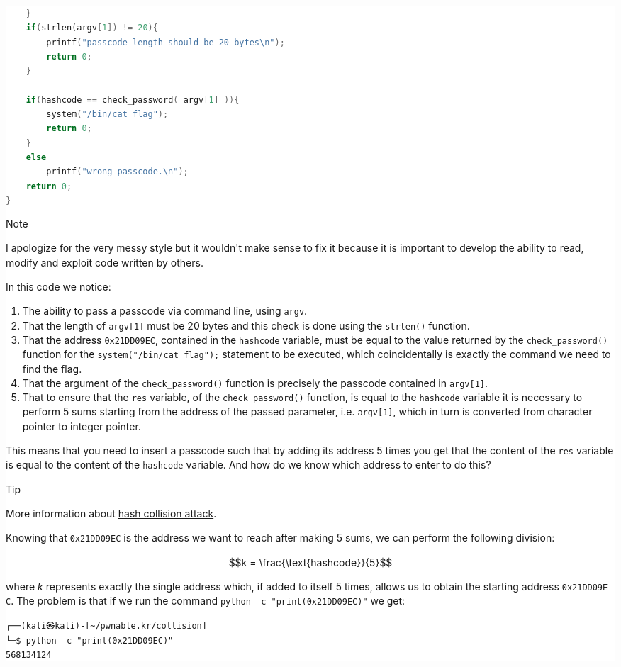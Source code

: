 ```c
	}
	if(strlen(argv[1]) != 20){
		printf("passcode length should be 20 bytes\n");
		return 0;
	}

	if(hashcode == check_password( argv[1] )){
		system("/bin/cat flag");
		return 0;
	}
	else
		printf("wrong passcode.\n");
	return 0;
}
```

> [!NOTE]
> I apologize for the very messy style but it wouldn't make sense to fix it because it is important to develop the ability to read, modify and exploit code written by others.

In this code we notice:

1. The ability to pass a passcode via command line, using `argv`.
2. That the length of `argv[1]` must be 20 bytes and this check is done using the `strlen()` function.
3. That the address `0x21DD09EC`, contained in the `hashcode` variable, must be equal to the value returned by the `check_password()` function for the `system("/bin/cat flag");` statement to be executed, which coincidentally is exactly the command we need to find the flag.
4. That the argument of the `check_password()` function is precisely the passcode contained in `argv[1]`.
5. That to ensure that the `res` variable, of the `check_password()` function, is equal to the `hashcode` variable it is necessary to perform 5 sums starting from the address of the passed parameter, i.e. `argv[1]`, which in turn is converted from character pointer to integer pointer.

This means that you need to insert a passcode such that by adding its address 5 times you get that the content of the `res` variable is equal to the content of the `hashcode` variable. And how do we know which address to enter to do this?

> [!TIP]
> More information about [hash collision attack](https://privacycanada.net/hash-functions/hash-collision-attack/).

Knowing that `0x21DD09EC` is the address we want to reach after making 5 sums, we can perform the following division: 

$$k = \frac{\text{hashcode}}{5}$$

where $k$ represents exactly the single address which, if added to itself 5 times, allows us to obtain the starting address `0x21DD09EC`. The problem is that if we run the command `python -c "print(0x21DD09EC)"` we get:

```
┌──(kali㉿kali)-[~/pwnable.kr/collision]
└─$ python -c "print(0x21DD09EC)"
568134124
```
